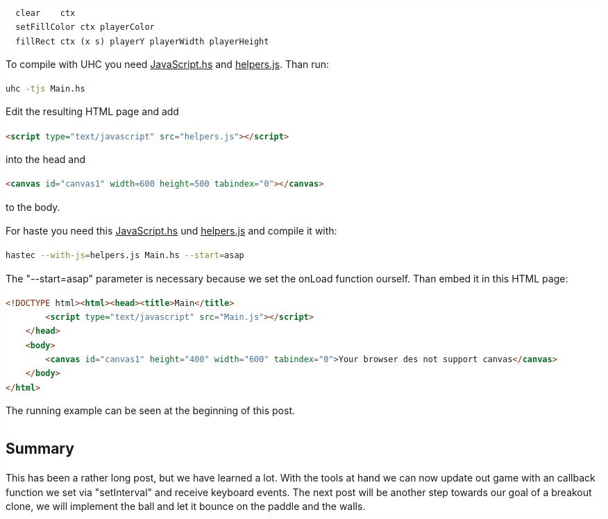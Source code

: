 ```{.haskell .numberlines}
  clear    ctx
  setFillColor ctx playerColor
  fillRect ctx (x s) playerY playerWidth playerHeight
```

To compile with UHC you need [JavaScript.hs](https://github.com/RudolfVonKrugstein/jshaskell-blog/blob/2122fac47c4bdcbab0e2c53ba128112e00eeae3f/3_FirstInteractive/code/uhc/JavaScript.hs) and [helpers.js](https://github.com/RudolfVonKrugstein/jshaskell-blog/blob/2122fac47c4bdcbab0e2c53ba128112e00eeae3f/3_FirstInteractive/code/uhc/helpers.js). Than run:

```bash
uhc -tjs Main.hs
```

Edit the resulting HTML page and add

```html
<script type="text/javascript" src="helpers.js"></script>
```

into the head and

```html
<canvas id="canvas1" width=600 height=500 tabindex="0"></canvas>
```

to the body.

For haste you need this [JavaScript.hs](https://github.com/RudolfVonKrugstein/jshaskell-blog/blob/2122fac47c4bdcbab0e2c53ba128112e00eeae3f/3_FirstInteractive/code/haste/JavaScript.hs) und [helpers.js](https://github.com/RudolfVonKrugstein/jshaskell-blog/blob/2122fac47c4bdcbab0e2c53ba128112e00eeae3f/3_FirstInteractive/code/haste/helpers.js) and compile it with:

```bash
hastec --with-js=helpers.js Main.hs --start=asap
```

The "--start=asap" parameter is necessary because we set the onLoad function ourself. Than embed it in this HTML page:

```html
<!DOCTYPE html><html><head><title>Main</title>
		<script type="text/javascript" src="Main.js"></script>
	</head>
	<body>
		<canvas id="canvas1" height="400" width="600" tabindex="0">Your browser des not support canvas</canvas>
	</body>
</html>
```

The running example can be seen at the beginning of this post.

## Summary

This has been a rather long post, but we have learned a lot. With the tools at hand we can now update out game with an callback function we set via "setInterval" and receive keyboard events.
The next post will be another step towards our goal of a breakout clone, we will implement the ball and let it bounce on the paddle and the walls.
